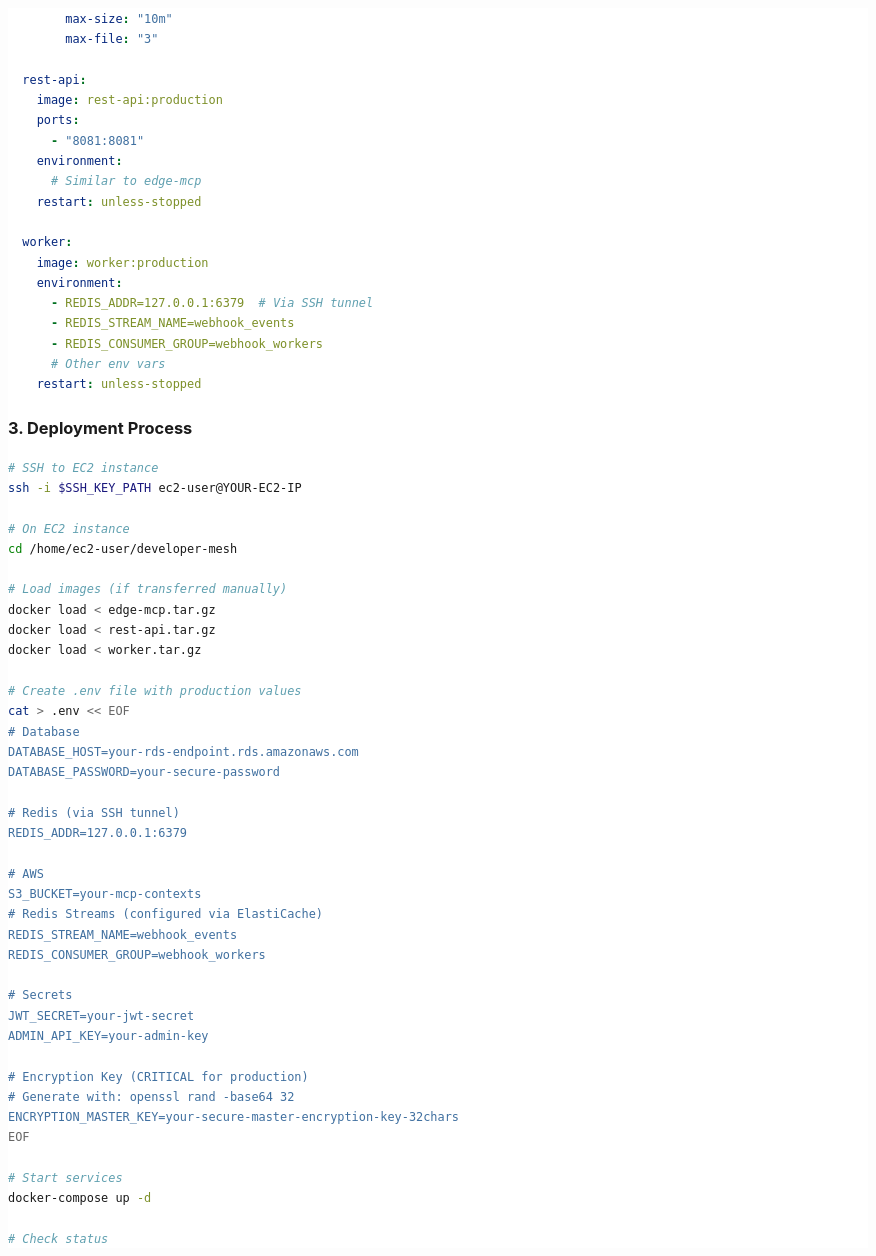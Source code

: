 ```yaml
        max-size: "10m"
        max-file: "3"

  rest-api:
    image: rest-api:production
    ports:
      - "8081:8081"
    environment:
      # Similar to edge-mcp
    restart: unless-stopped

  worker:
    image: worker:production
    environment:
      - REDIS_ADDR=127.0.0.1:6379  # Via SSH tunnel
      - REDIS_STREAM_NAME=webhook_events
      - REDIS_CONSUMER_GROUP=webhook_workers
      # Other env vars
    restart: unless-stopped
```

### 3. Deployment Process

```bash
# SSH to EC2 instance
ssh -i $SSH_KEY_PATH ec2-user@YOUR-EC2-IP

# On EC2 instance
cd /home/ec2-user/developer-mesh

# Load images (if transferred manually)
docker load < edge-mcp.tar.gz
docker load < rest-api.tar.gz
docker load < worker.tar.gz

# Create .env file with production values
cat > .env << EOF
# Database
DATABASE_HOST=your-rds-endpoint.rds.amazonaws.com
DATABASE_PASSWORD=your-secure-password

# Redis (via SSH tunnel)
REDIS_ADDR=127.0.0.1:6379

# AWS
S3_BUCKET=your-mcp-contexts
# Redis Streams (configured via ElastiCache)
REDIS_STREAM_NAME=webhook_events
REDIS_CONSUMER_GROUP=webhook_workers

# Secrets
JWT_SECRET=your-jwt-secret
ADMIN_API_KEY=your-admin-key

# Encryption Key (CRITICAL for production)
# Generate with: openssl rand -base64 32
ENCRYPTION_MASTER_KEY=your-secure-master-encryption-key-32chars
EOF

# Start services
docker-compose up -d

# Check status
```
